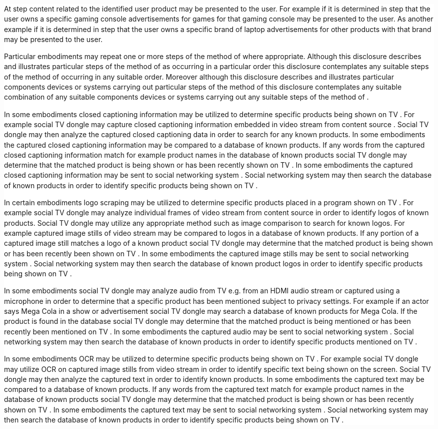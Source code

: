 At step content related to the identified user product may be presented to the user. For example if it is determined in step that the user owns a specific gaming console advertisements for games for that gaming console may be presented to the user. As another example if it is determined in step that the user owns a specific brand of laptop advertisements for other products with that brand may be presented to the user.

Particular embodiments may repeat one or more steps of the method of where appropriate. Although this disclosure describes and illustrates particular steps of the method of as occurring in a particular order this disclosure contemplates any suitable steps of the method of occurring in any suitable order. Moreover although this disclosure describes and illustrates particular components devices or systems carrying out particular steps of the method of this disclosure contemplates any suitable combination of any suitable components devices or systems carrying out any suitable steps of the method of .

In some embodiments closed captioning information may be utilized to determine specific products being shown on TV . For example social TV dongle may capture closed captioning information embedded in video stream from content source . Social TV dongle may then analyze the captured closed captioning data in order to search for any known products. In some embodiments the captured closed captioning information may be compared to a database of known products. If any words from the captured closed captioning information match for example product names in the database of known products social TV dongle may determine that the matched product is being shown or has been recently shown on TV . In some embodiments the captured closed captioning information may be sent to social networking system . Social networking system may then search the database of known products in order to identify specific products being shown on TV .

In certain embodiments logo scraping may be utilized to determine specific products placed in a program shown on TV . For example social TV dongle may analyze individual frames of video stream from content source in order to identify logos of known products. Social TV dongle may utilize any appropriate method such as image comparison to search for known logos. For example captured image stills of video stream may be compared to logos in a database of known products. If any portion of a captured image still matches a logo of a known product social TV dongle may determine that the matched product is being shown or has been recently been shown on TV . In some embodiments the captured image stills may be sent to social networking system . Social networking system may then search the database of known product logos in order to identify specific products being shown on TV .

In some embodiments social TV dongle may analyze audio from TV e.g. from an HDMI audio stream or captured using a microphone in order to determine that a specific product has been mentioned subject to privacy settings. For example if an actor says Mega Cola in a show or advertisement social TV dongle may search a database of known products for Mega Cola. If the product is found in the database social TV dongle may determine that the matched product is being mentioned or has been recently been mentioned on TV . In some embodiments the captured audio may be sent to social networking system . Social networking system may then search the database of known products in order to identify specific products mentioned on TV .

In some embodiments OCR may be utilized to determine specific products being shown on TV . For example social TV dongle may utilize OCR on captured image stills from video stream in order to identify specific text being shown on the screen. Social TV dongle may then analyze the captured text in order to identify known products. In some embodiments the captured text may be compared to a database of known products. If any words from the captured text match for example product names in the database of known products social TV dongle may determine that the matched product is being shown or has been recently shown on TV . In some embodiments the captured text may be sent to social networking system . Social networking system may then search the database of known products in order to identify specific products being shown on TV .
